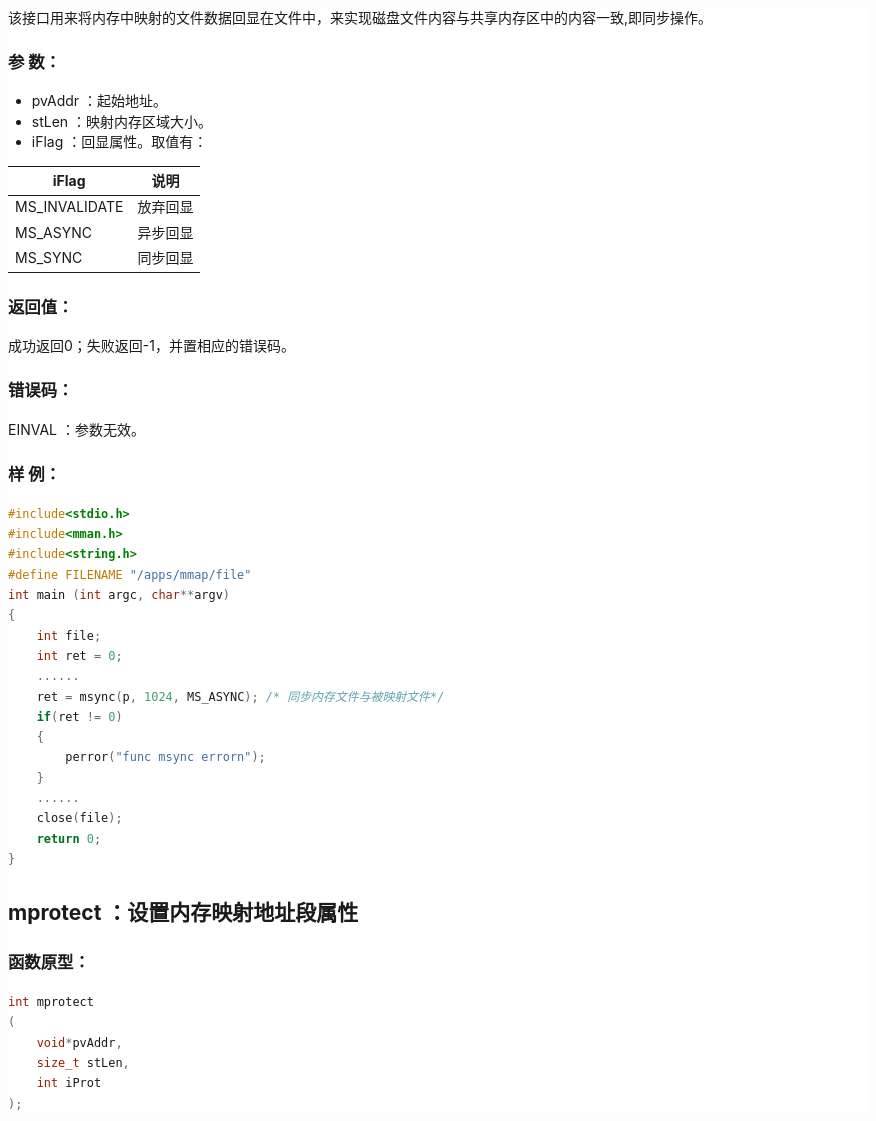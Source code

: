 该接口用来将内存中映射的文件数据回显在文件中，来实现磁盘文件内容与共享内存区中的内容一致,即同步操作。  
  
### 参 数：   
  
- pvAddr ：起始地址。  
- stLen ：映射内存区域大小。  
- iFlag ：回显属性。取值有：  
  
|iFlag|说明|  
|---|---|  
|MS_INVALIDATE|放弃回显|  
|MS_ASYNC|异步回显|  
|MS_SYNC|同步回显|  
  
### 返回值：
  
成功返回0；失败返回-1，并置相应的错误码。  
  
### 错误码：  
  
EINVAL ：参数无效。  
  
### 样 例：  
  
```c  
#include<stdio.h>  
#include<mman.h>  
#include<string.h>  
#define FILENAME "/apps/mmap/file"   
int main (int argc, char**argv)   
{   
    int file;   
    int ret = 0;   
    ......   
    ret = msync(p, 1024, MS_ASYNC); /* 同步内存文件与被映射文件*/   
    if(ret != 0)   
    {   
        perror("func msync errorn");   
    }   
    ......   
    close(file);   
    return 0;   
}  
```  
  
## mprotect ：设置内存映射地址段属性
  
### 函数原型：
  
```c  
int mprotect   
(   
    void*pvAddr,   
    size_t stLen,   
    int iProt   
);  
```  
  